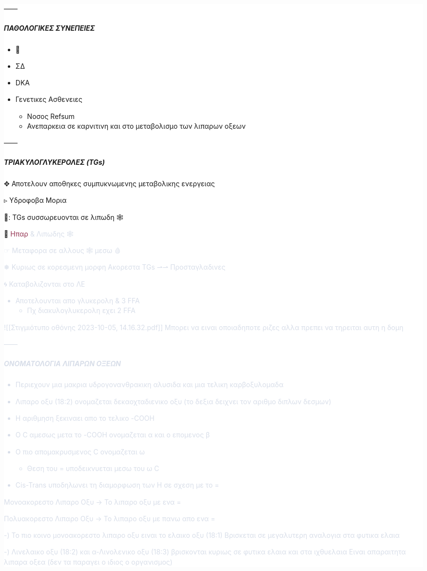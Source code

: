 ――
##### ΠΑΘΟΛΟΓΙΚΕΣ ΣΥΝΕΠΕΙΕΣ

-  🎅

-  ΣΔ

-  DKA

-  Γενετικες Ασθενειες
	-  Νοσος Refsum
	-  Ανεπαρκεια σε καρνιτινη και στο μεταβολισμο των λιπαρων οξεων

――
##### ΤΡΙΑΚΥΛΟΓΛΥΚΕΡΟΛΕΣ (TGs)

✥  Αποτελουν αποθηκες συμπυκνωμενης μεταβολικης ενεργειας

▹  Υδροφοβα Μορια

🐳: TGs συσσωρευονται σε λιπωδη 🕸️

🚜  <font color="#953553">Ηπαρ</FONTCOLOR><font color="#D8DEE9"></FONTCOLOR> & Λιπωδης 🕸️

☞  Μεταφορα σε αλλους 🕸️ μεσω 🩸

❅  Κυριως σε κορεσμενη μορφη
	Ακορεστα TGs  ⇀⇀  Προσταγλαδινες

🌀  Καταβολιζονται στο ΛΕ

-  Αποτελουνται απο γλυκερολη & 3 FFA
	-  Πχ διακυλογλυκερολη εχει 2 FFA

![[Στιγμιότυπο οθόνης 2023-10-05, 14.16.32.pdf]]
	Μπορει να ειναι οποιαδηποτε ριζες αλλα πρεπει να τηρειται αυτη η δομη

――
##### ΟΝΟΜΑΤΟΛΟΓΙΑ ΛΙΠΑΡΩΝ ΟΞΕΩΝ

-  Περιεχουν μια μακρια υδρογονανθρακικη αλυσιδα και μια τελικη καρβοξυλομαδα

-  Λιπαρο οξυ (18:2) ονομαζεται δεκαοχταδιενικο οξυ (το δεξια δειχνει τον αριθμο διπλων δεσμων)

-  Η αριθμηση ξεκιναει απο το τελικο -COOH

-  Ο C αμεσως μετα το -COOH ονομαζεται α και ο επομενος β

-  O πιο απομακρυσμενος C ονομαζεται ω
	-  Θεση του = υποδεικνυεται μεσω του ω C

-  Cis-Trans υποδηλωνει τη διαμορφωση των Η σε σχεση με το =

Μονοακορεστο Λιπαρο Οξυ -> Το λιπαρο οξυ με ενα =

Πολυακορεστο Λιπαρο Οξυ -> Το λιπαρο οξυ με πανω απο ενα =

-)  Το πιο κοινο μονοακορεστο λιπαρο οξυ ειναι το ελαικο οξυ (18:1)
	Βρισκεται σε μεγαλυτερη αναλογια στα φυτικα ελαια

-) Λινελαικο οξυ (18:2) και α-Λινολενικο οξυ (18:3) βρισκονται κυριως σε φυτικα ελαια και στα ιχθυελαια
	Ειναι απαραιτητα λιπαρα οξεα (δεν τα παραγει ο ιδιος ο οργανισμος)
